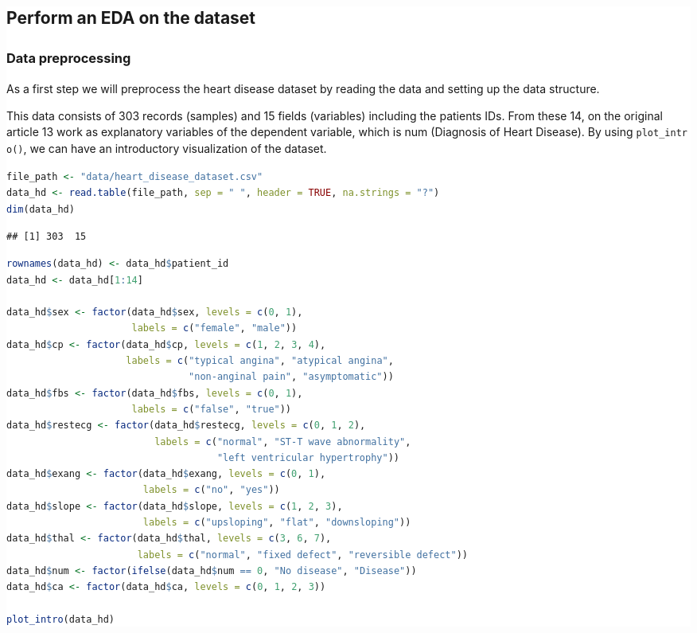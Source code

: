 ## Perform an EDA on the dataset

### Data preprocessing

As a first step we will preprocess the heart disease dataset by reading the data and setting up the data structure. 

This data consists of 303 records (samples) and 15 fields (variables) including the patients IDs. From these 14, on the original article 13 work as explanatory variables of the dependent variable, which is num (Diagnosis of Heart Disease). By using `plot_intro()`, we can have an introductory visualization of the dataset.


``` r
file_path <- "data/heart_disease_dataset.csv"
data_hd <- read.table(file_path, sep = " ", header = TRUE, na.strings = "?")
dim(data_hd) 
```

```
## [1] 303  15
```

``` r
rownames(data_hd) <- data_hd$patient_id
data_hd <- data_hd[1:14]

data_hd$sex <- factor(data_hd$sex, levels = c(0, 1), 
                      labels = c("female", "male"))
data_hd$cp <- factor(data_hd$cp, levels = c(1, 2, 3, 4), 
                     labels = c("typical angina", "atypical angina", 
                                "non-anginal pain", "asymptomatic"))
data_hd$fbs <- factor(data_hd$fbs, levels = c(0, 1), 
                      labels = c("false", "true"))
data_hd$restecg <- factor(data_hd$restecg, levels = c(0, 1, 2), 
                          labels = c("normal", "ST-T wave abnormality", 
                                     "left ventricular hypertrophy"))
data_hd$exang <- factor(data_hd$exang, levels = c(0, 1), 
                        labels = c("no", "yes"))
data_hd$slope <- factor(data_hd$slope, levels = c(1, 2, 3), 
                        labels = c("upsloping", "flat", "downsloping"))
data_hd$thal <- factor(data_hd$thal, levels = c(3, 6, 7), 
                       labels = c("normal", "fixed defect", "reversible defect"))
data_hd$num <- factor(ifelse(data_hd$num == 0, "No disease", "Disease"))
data_hd$ca <- factor(data_hd$ca, levels = c(0, 1, 2, 3))

plot_intro(data_hd)
```
